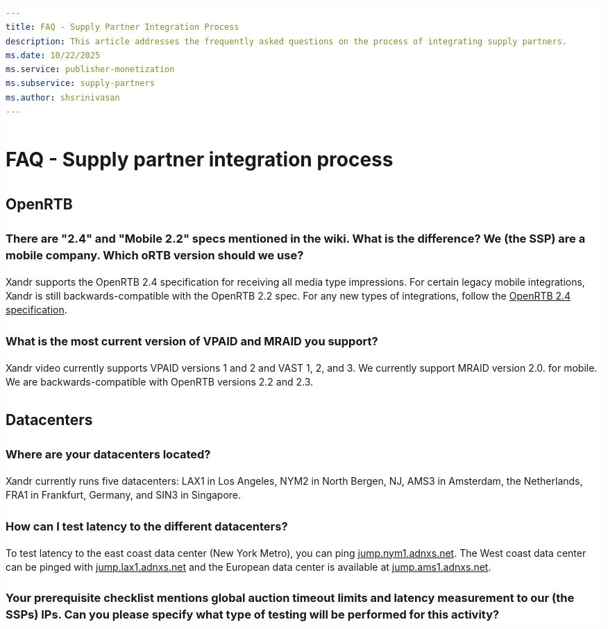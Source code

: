 ```yaml
---
title: FAQ - Supply Partner Integration Process
description: This article addresses the frequently asked questions on the process of integrating supply partners.
ms.date: 10/22/2025
ms.service: publisher-monetization
ms.subservice: supply-partners
ms.author: shsrinivasan
---
```


# FAQ - Supply partner integration process

## OpenRTB

### There are "2.4" and "Mobile 2.2" specs mentioned in the wiki. What is the difference? We (the SSP) are a mobile company. Which oRTB version should we use?

Xandr supports the OpenRTB 2.4 specification for receiving all media type impressions. For certain legacy mobile integrations, Xandr is still backwards-compatible with the OpenRTB 2.2 spec. For any new types of integrations, follow the [OpenRTB 2.4 specification](./openrtb-specs.md).

### What is the most current version of VPAID and MRAID you support?

Xandr video currently supports VPAID versions 1 and 2 and VAST 1, 2, and 3. We currently support MRAID version 2.0. for mobile. We are backwards-compatible with OpenRTB versions 2.2 and 2.3.

## Datacenters

### Where are your datacenters located?

Xandr currently runs five datacenters: LAX1 in Los Angeles, NYM2 in North Bergen, NJ, AMS3 in Amsterdam, the Netherlands, FRA1 in Frankfurt, Germany, and SIN3 in Singapore.

### How can I test latency to the different datacenters?

To test latency to the east coast data center (New York Metro), you can ping [jump.nym1.adnxs.net](https://jump.nym1.adnxs.net/). The West coast data center can be pinged with [jump.lax1.adnxs.net](https://jump.lax1.adnxs.net/) and the European data center is available at [jump.ams1.adnxs.net](https://jump.ams1.adnxs.net/).

### Your prerequisite checklist mentions global auction timeout limits and latency measurement to our (the SSPs) IPs. Can you please specify what type of testing will be performed for this activity?
